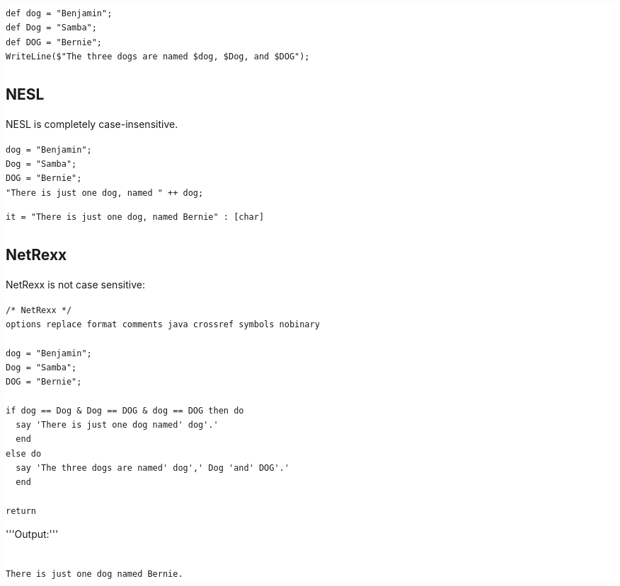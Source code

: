 
```Nemerle
def dog = "Benjamin";
def Dog = "Samba";
def DOG = "Bernie";
WriteLine($"The three dogs are named $dog, $Dog, and $DOG");
```



## NESL

NESL is completely case-insensitive.

```nesl
dog = "Benjamin";
Dog = "Samba";
DOG = "Bernie";
"There is just one dog, named " ++ dog;
```

```txt
it = "There is just one dog, named Bernie" : [char]
```



## NetRexx

NetRexx is not case sensitive:

```NetRexx
/* NetRexx */
options replace format comments java crossref symbols nobinary

dog = "Benjamin";
Dog = "Samba";
DOG = "Bernie";

if dog == Dog & Dog == DOG & dog == DOG then do
  say 'There is just one dog named' dog'.'
  end
else do
  say 'The three dogs are named' dog',' Dog 'and' DOG'.'
  end

return

```

'''Output:'''

```txt

There is just one dog named Bernie.

```
